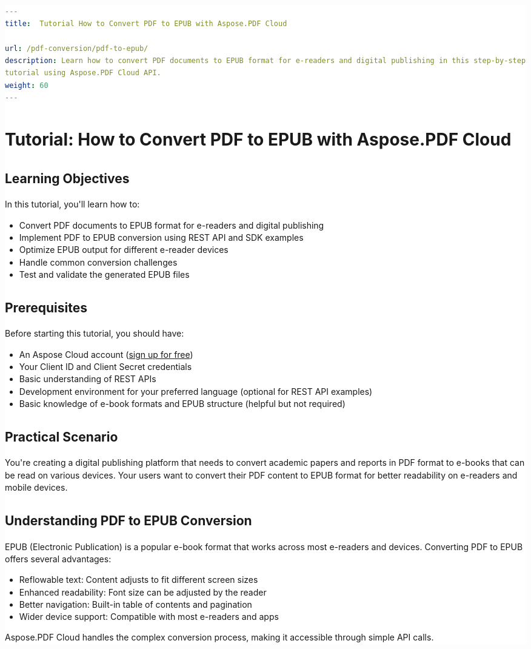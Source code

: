 ```yaml
---
title:  Tutorial How to Convert PDF to EPUB with Aspose.PDF Cloud

url: /pdf-conversion/pdf-to-epub/
description: Learn how to convert PDF documents to EPUB format for e-readers and digital publishing in this step-by-step tutorial using Aspose.PDF Cloud API.
weight: 60
---
```


# Tutorial: How to Convert PDF to EPUB with Aspose.PDF Cloud

## Learning Objectives

In this tutorial, you'll learn how to:
- Convert PDF documents to EPUB format for e-readers and digital publishing
- Implement PDF to EPUB conversion using REST API and SDK examples
- Optimize EPUB output for different e-reader devices
- Handle common conversion challenges
- Test and validate the generated EPUB files

## Prerequisites

Before starting this tutorial, you should have:
- An Aspose Cloud account ([sign up for free](https://dashboard.aspose.cloud/#/apps))
- Your Client ID and Client Secret credentials
- Basic understanding of REST APIs
- Development environment for your preferred language (optional for REST API examples)
- Basic knowledge of e-book formats and EPUB structure (helpful but not required)

## Practical Scenario

You're creating a digital publishing platform that needs to convert academic papers and reports in PDF format to e-books that can be read on various devices. Your users want to convert their PDF content to EPUB format for better readability on e-readers and mobile devices.

## Understanding PDF to EPUB Conversion

EPUB (Electronic Publication) is a popular e-book format that works across most e-readers and devices. Converting PDF to EPUB offers several advantages:

- Reflowable text: Content adjusts to fit different screen sizes
- Enhanced readability: Font size can be adjusted by the reader
- Better navigation: Built-in table of contents and pagination
- Wider device support: Compatible with most e-readers and apps

Aspose.PDF Cloud handles the complex conversion process, making it accessible through simple API calls.
